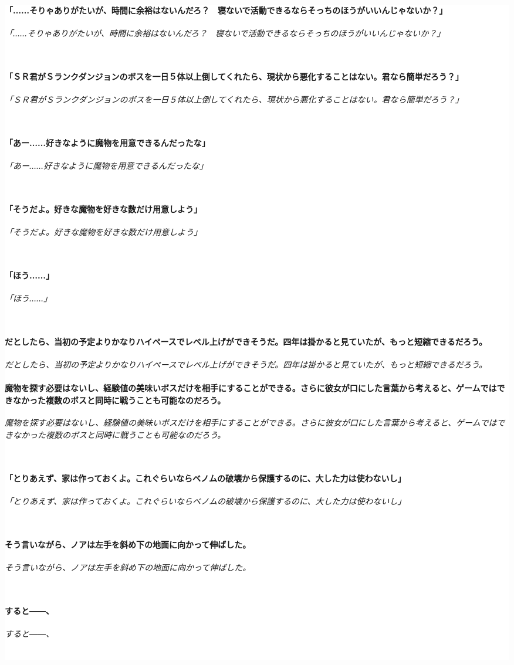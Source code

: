 #### 「……そりゃありがたいが、時間に余裕はないんだろ？　寝ないで活動できるならそっちのほうがいいんじゃないか？」

*「……そりゃありがたいが、時間に余裕はないんだろ？　寝ないで活動できるならそっちのほうがいいんじゃないか？」*

&nbsp;

#### 「ＳＲ君がＳランクダンジョンのボスを一日５体以上倒してくれたら、現状から悪化することはない。君なら簡単だろう？」

*「ＳＲ君がＳランクダンジョンのボスを一日５体以上倒してくれたら、現状から悪化することはない。君なら簡単だろう？」*

&nbsp;

#### 「あー……好きなように魔物を用意できるんだったな」

*「あー……好きなように魔物を用意できるんだったな」*

&nbsp;

#### 「そうだよ。好きな魔物を好きな数だけ用意しよう」

*「そうだよ。好きな魔物を好きな数だけ用意しよう」*

&nbsp;

#### 「ほう……」

*「ほう……」*

&nbsp;

#### だとしたら、当初の予定よりかなりハイペースでレベル上げができそうだ。四年は掛かると見ていたが、もっと短縮できるだろう。

*だとしたら、当初の予定よりかなりハイペースでレベル上げができそうだ。四年は掛かると見ていたが、もっと短縮できるだろう。*

#### 魔物を探す必要はないし、経験値の美味いボスだけを相手にすることができる。さらに彼女が口にした言葉から考えると、ゲームではできなかった複数のボスと同時に戦うことも可能なのだろう。

*魔物を探す必要はないし、経験値の美味いボスだけを相手にすることができる。さらに彼女が口にした言葉から考えると、ゲームではできなかった複数のボスと同時に戦うことも可能なのだろう。*

&nbsp;

#### 「とりあえず、家は作っておくよ。これぐらいならベノムの破壊から保護するのに、大した力は使わないし」

*「とりあえず、家は作っておくよ。これぐらいならベノムの破壊から保護するのに、大した力は使わないし」*

&nbsp;

#### そう言いながら、ノアは左手を斜め下の地面に向かって伸ばした。

*そう言いながら、ノアは左手を斜め下の地面に向かって伸ばした。*

&nbsp;

#### すると――、

*すると――、*

&nbsp;
